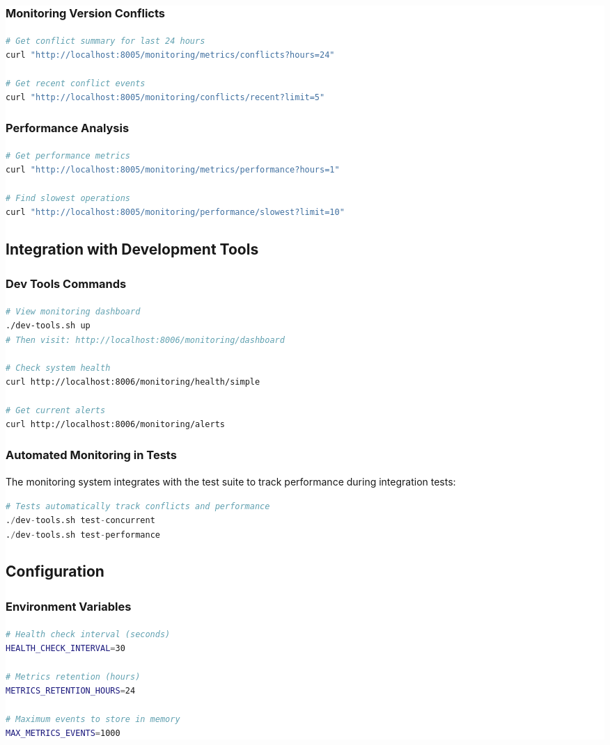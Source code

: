 ### Monitoring Version Conflicts
```bash
# Get conflict summary for last 24 hours
curl "http://localhost:8005/monitoring/metrics/conflicts?hours=24"

# Get recent conflict events
curl "http://localhost:8005/monitoring/conflicts/recent?limit=5"
```

### Performance Analysis
```bash
# Get performance metrics
curl "http://localhost:8005/monitoring/metrics/performance?hours=1"

# Find slowest operations
curl "http://localhost:8005/monitoring/performance/slowest?limit=10"
```

## Integration with Development Tools

### Dev Tools Commands
```bash
# View monitoring dashboard
./dev-tools.sh up
# Then visit: http://localhost:8006/monitoring/dashboard

# Check system health
curl http://localhost:8006/monitoring/health/simple

# Get current alerts
curl http://localhost:8006/monitoring/alerts
```

### Automated Monitoring in Tests
The monitoring system integrates with the test suite to track performance during integration tests:

```python
# Tests automatically track conflicts and performance
./dev-tools.sh test-concurrent
./dev-tools.sh test-performance
```

## Configuration

### Environment Variables
```bash
# Health check interval (seconds)
HEALTH_CHECK_INTERVAL=30

# Metrics retention (hours)  
METRICS_RETENTION_HOURS=24

# Maximum events to store in memory
MAX_METRICS_EVENTS=1000
```
